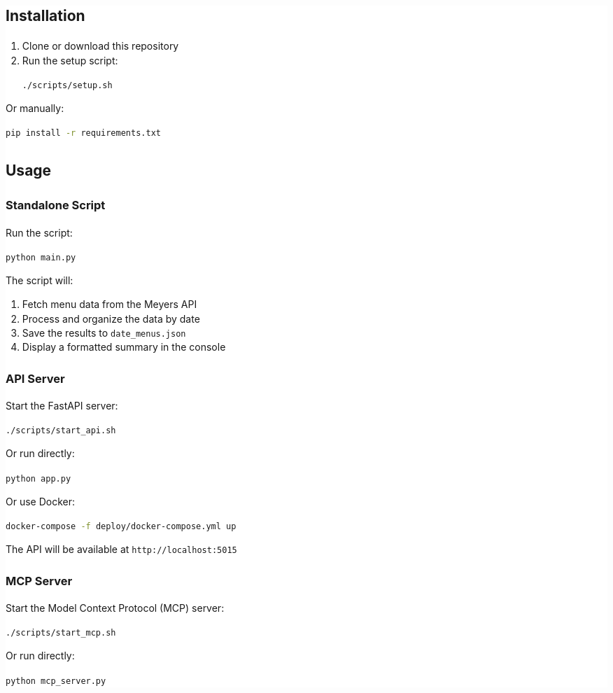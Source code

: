 ## Installation

1. Clone or download this repository
2. Run the setup script:
   ```bash
   ./scripts/setup.sh
   ```

Or manually:
   ```bash
   pip install -r requirements.txt
   ```

## Usage

### Standalone Script
Run the script:
```bash
python main.py
```

The script will:
1. Fetch menu data from the Meyers API
2. Process and organize the data by date
3. Save the results to `date_menus.json`
4. Display a formatted summary in the console

### API Server
Start the FastAPI server:
```bash
./scripts/start_api.sh
```

Or run directly:
```bash
python app.py
```

Or use Docker:
```bash
docker-compose -f deploy/docker-compose.yml up
```

The API will be available at `http://localhost:5015`

### MCP Server
Start the Model Context Protocol (MCP) server:
```bash
./scripts/start_mcp.sh
```

Or run directly:
```bash
python mcp_server.py
```
